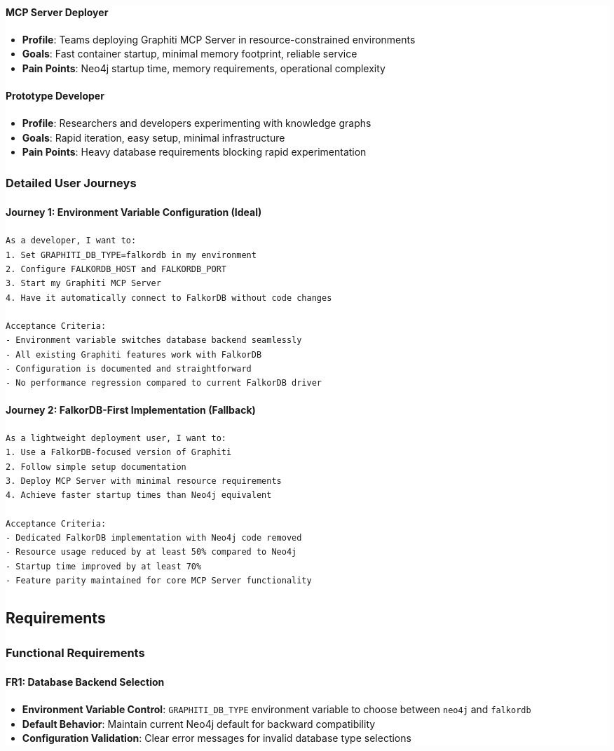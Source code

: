 #### MCP Server Deployer

- **Profile**: Teams deploying Graphiti MCP Server in resource-constrained environments
- **Goals**: Fast container startup, minimal memory footprint, reliable service
- **Pain Points**: Neo4j startup time, memory requirements, operational complexity

#### Prototype Developer

- **Profile**: Researchers and developers experimenting with knowledge graphs
- **Goals**: Rapid iteration, easy setup, minimal infrastructure
- **Pain Points**: Heavy database requirements blocking rapid experimentation

### Detailed User Journeys

#### Journey 1: Environment Variable Configuration (Ideal)

```
As a developer, I want to:
1. Set GRAPHITI_DB_TYPE=falkordb in my environment
2. Configure FALKORDB_HOST and FALKORDB_PORT
3. Start my Graphiti MCP Server
4. Have it automatically connect to FalkorDB without code changes

Acceptance Criteria:
- Environment variable switches database backend seamlessly
- All existing Graphiti features work with FalkorDB
- Configuration is documented and straightforward
- No performance regression compared to current FalkorDB driver
```

#### Journey 2: FalkorDB-First Implementation (Fallback)

```
As a lightweight deployment user, I want to:
1. Use a FalkorDB-focused version of Graphiti
2. Follow simple setup documentation
3. Deploy MCP Server with minimal resource requirements
4. Achieve faster startup times than Neo4j equivalent

Acceptance Criteria:
- Dedicated FalkorDB implementation with Neo4j code removed
- Resource usage reduced by at least 50% compared to Neo4j
- Startup time improved by at least 70%
- Feature parity maintained for core MCP Server functionality
```

## Requirements

### Functional Requirements

#### FR1: Database Backend Selection

- **Environment Variable Control**: `GRAPHITI_DB_TYPE` environment variable to choose between `neo4j` and `falkordb`
- **Default Behavior**: Maintain current Neo4j default for backward compatibility
- **Configuration Validation**: Clear error messages for invalid database type selections
